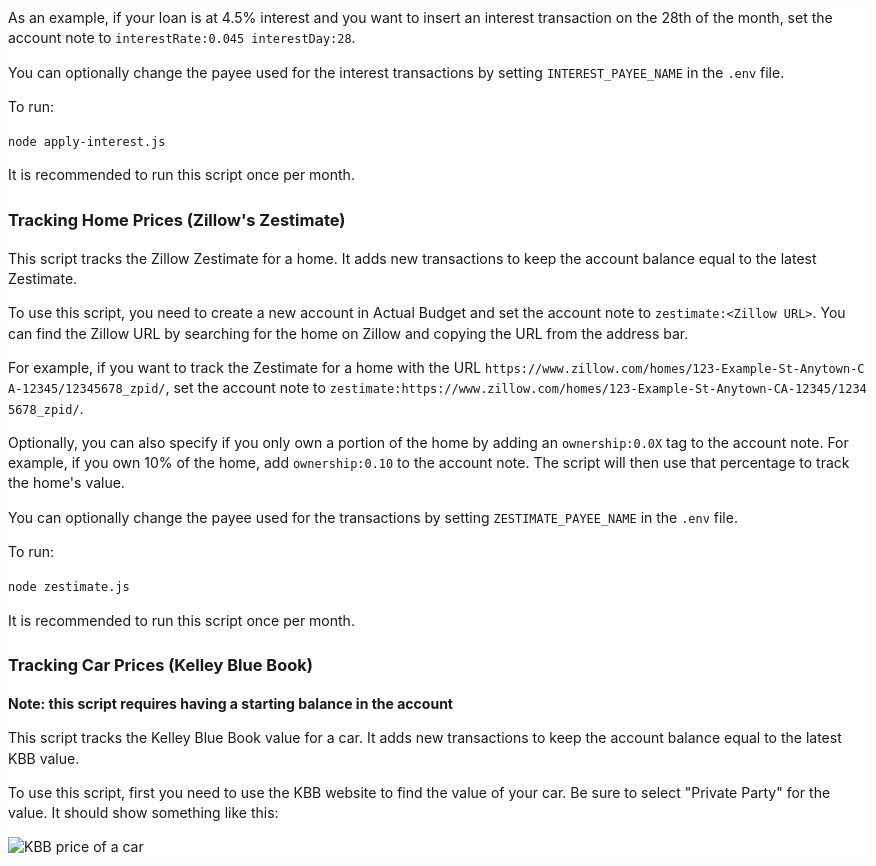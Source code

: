 As an example, if your loan is at 4.5% interest and you want to insert an
interest transaction on the 28th of the month, set the account note to
`interestRate:0.045 interestDay:28`.

You can optionally change the payee used for the interest transactions by
setting `INTEREST_PAYEE_NAME` in the `.env` file.

To run:

```console
node apply-interest.js
```

It is recommended to run this script once per month.

### Tracking Home Prices (Zillow's Zestimate)

This script tracks the Zillow Zestimate for a home.  It adds new transactions
to keep the account balance equal to the latest Zestimate.

To use this script, you need to create a new account in Actual Budget and set
the account note to `zestimate:<Zillow URL>`.  You can find the Zillow URL by
searching for the home on Zillow and copying the URL from the address bar.

For example, if you want to track the Zestimate for a home with the URL
`https://www.zillow.com/homes/123-Example-St-Anytown-CA-12345/12345678_zpid/`,
set the account note to
`zestimate:https://www.zillow.com/homes/123-Example-St-Anytown-CA-12345/12345678_zpid/`.

Optionally, you can also specify if you only own a portion of the home by
adding an `ownership:0.0X` tag to the account note.  For example, if you own
10% of the home, add `ownership:0.10` to the account note.  The script will
then use that percentage to track the home's value.

You can optionally change the payee used for the transactions by setting
`ZESTIMATE_PAYEE_NAME` in the `.env` file.

To run:

```console
node zestimate.js
```

It is recommended to run this script once per month.

### Tracking Car Prices (Kelley Blue Book)

**Note: this script requires having a starting balance in the account**

This script tracks the Kelley Blue Book value for a car.  It adds new
transactions to keep the account balance equal to the latest KBB value.

To use this script, first you need to use the KBB website to find the value
of your car.  Be sure to select "Private Party" for the value.  It should show
something like this:

![KBB price of a car](images/kbb-price.png)
